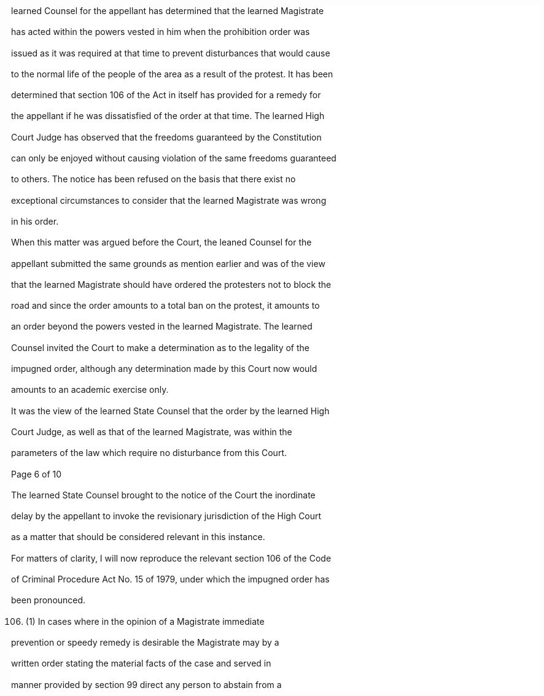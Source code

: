 learned Counsel for the appellant has determined that the learned Magistrate

has acted within the powers vested in him when the prohibition order was

issued as it was required at that time to prevent disturbances that would cause

to the normal life of the people of the area as a result of the protest. It has been

determined that section 106 of the Act in itself has provided for a remedy for

the appellant if he was dissatisfied of the order at that time. The learned High

Court Judge has observed that the freedoms guaranteed by the Constitution

can only be enjoyed without causing violation of the same freedoms guaranteed

to others. The notice has been refused on the basis that there exist no

exceptional circumstances to consider that the learned Magistrate was wrong

in his order.

When this matter was argued before the Court, the leaned Counsel for the

appellant submitted the same grounds as mention earlier and was of the view

that the learned Magistrate should have ordered the protesters not to block the

road and since the order amounts to a total ban on the protest, it amounts to

an order beyond the powers vested in the learned Magistrate. The learned

Counsel invited the Court to make a determination as to the legality of the

impugned order, although any determination made by this Court now would

amounts to an academic exercise only.

It was the view of the learned State Counsel that the order by the learned High

Court Judge, as well as that of the learned Magistrate, was within the

parameters of the law which require no disturbance from this Court.

Page 6 of 10

The learned State Counsel brought to the notice of the Court the inordinate

delay by the appellant to invoke the revisionary jurisdiction of the High Court

as a matter that should be considered relevant in this instance.

For matters of clarity, I will now reproduce the relevant section 106 of the Code

of Criminal Procedure Act No. 15 of 1979, under which the impugned order has

been pronounced.

106. (1) In cases where in the opinion of a Magistrate immediate

prevention or speedy remedy is desirable the Magistrate may by a

written order stating the material facts of the case and served in

manner provided by section 99 direct any person to abstain from a
